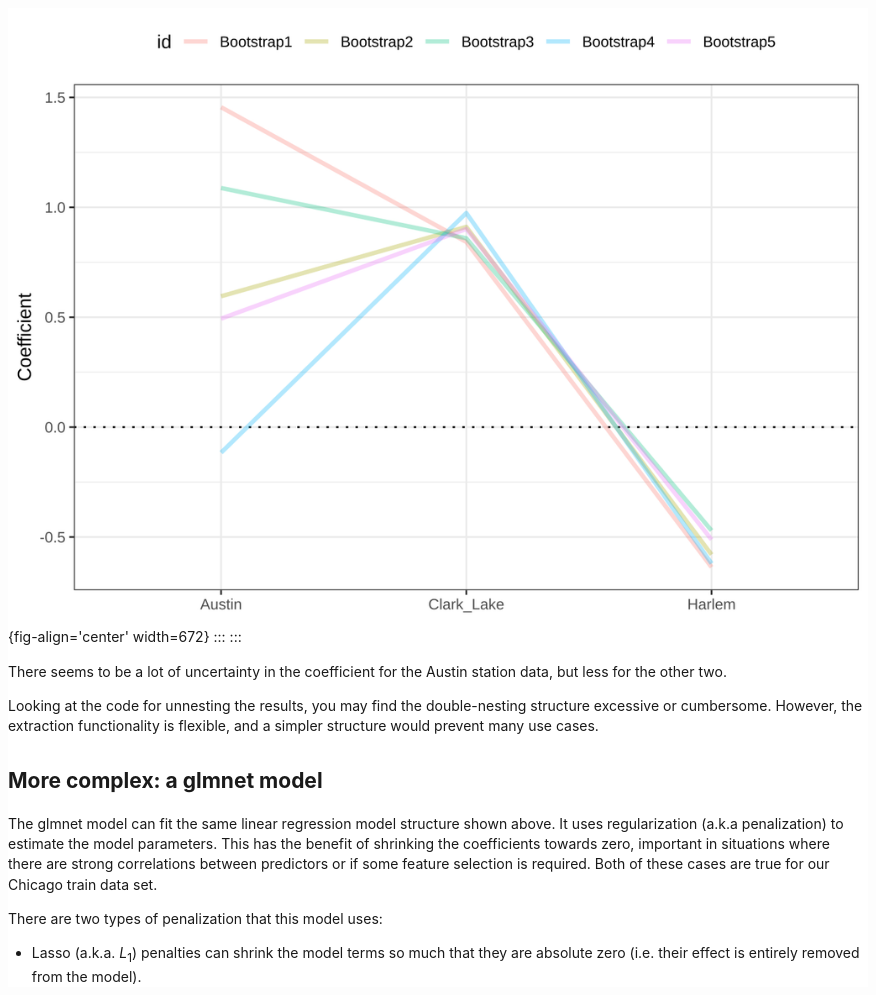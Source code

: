 ![](figs/lm-plot-1.svg){fig-align='center' width=672}
:::
:::

There seems to be a lot of uncertainty in the coefficient for the Austin station data, but less for the other two. 

Looking at the code for unnesting the results, you may find the double-nesting structure excessive or cumbersome. However, the extraction functionality is flexible, and a simpler structure would prevent many use cases. 

## More complex: a glmnet model

The glmnet model can fit the same linear regression model structure shown above. It uses regularization (a.k.a penalization) to estimate the model parameters. This has the benefit of shrinking the coefficients towards zero, important in situations where there are strong correlations between predictors or if some feature selection is required. Both of these cases are true for our Chicago train data set. 

There are two types of penalization that this model uses: 

* Lasso (a.k.a. $L_1$) penalties can shrink the model terms so much that they are absolute zero (i.e. their effect is entirely removed from the model). 
